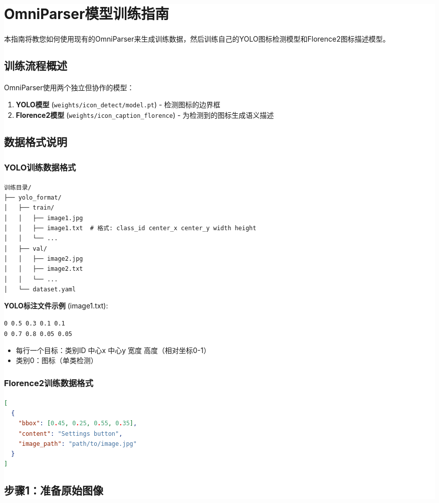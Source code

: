 # OmniParser模型训练指南

本指南将教您如何使用现有的OmniParser来生成训练数据，然后训练自己的YOLO图标检测模型和Florence2图标描述模型。

## 训练流程概述

OmniParser使用两个独立但协作的模型：

1. **YOLO模型** (`weights/icon_detect/model.pt`) - 检测图标的边界框
2. **Florence2模型** (`weights/icon_caption_florence`) - 为检测到的图标生成语义描述

## 数据格式说明

### YOLO训练数据格式

```
训练目录/
├── yolo_format/
│   ├── train/
│   │   ├── image1.jpg
│   │   ├── image1.txt  # 格式: class_id center_x center_y width height
│   │   └── ...
│   ├── val/
│   │   ├── image2.jpg
│   │   ├── image2.txt
│   │   └── ...
│   └── dataset.yaml
```

**YOLO标注文件示例** (image1.txt):

```
0 0.5 0.3 0.1 0.1
0 0.7 0.8 0.05 0.05
```

- 每行一个目标：类别ID 中心x 中心y 宽度 高度（相对坐标0-1）
- 类别0：图标（单类检测）

### Florence2训练数据格式

```json
[
  {
    "bbox": [0.45, 0.25, 0.55, 0.35],
    "content": "Settings button",
    "image_path": "path/to/image.jpg"
  }
]
```

## 步骤1：准备原始图像
